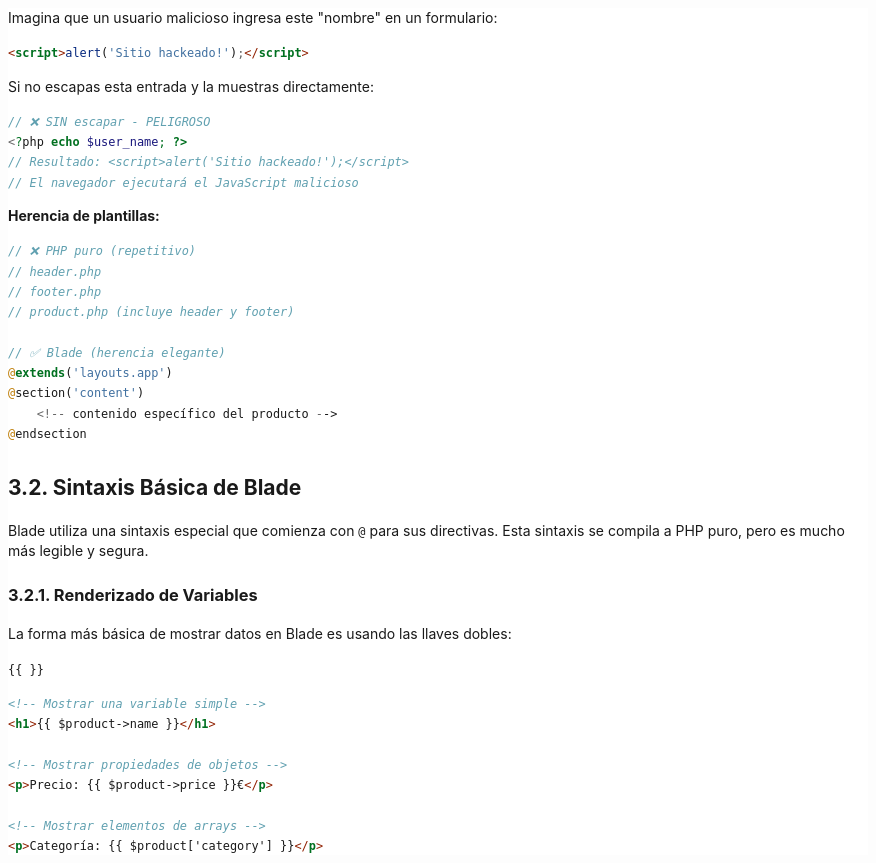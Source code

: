 Imagina que un usuario malicioso ingresa este "nombre" en un formulario:



```html
<script>alert('Sitio hackeado!');</script>
```

Si no escapas esta entrada y la muestras directamente:



```php
// ❌ SIN escapar - PELIGROSO
<?php echo $user_name; ?>
// Resultado: <script>alert('Sitio hackeado!');</script>
// El navegador ejecutará el JavaScript malicioso
```

**Herencia de plantillas:**



```php
// ❌ PHP puro (repetitivo)
// header.php
// footer.php
// product.php (incluye header y footer)

// ✅ Blade (herencia elegante)
@extends('layouts.app')
@section('content')
    <!-- contenido específico del producto -->
@endsection
```

## 3.2. Sintaxis Básica de Blade

Blade utiliza una sintaxis especial que comienza con `@` para sus directivas. Esta sintaxis se compila a PHP puro, pero es mucho más legible y segura.

### 3.2.1. Renderizado de Variables

La forma más básica de mostrar datos en Blade es usando las llaves dobles:



```text
{{ }}
```



```html
<!-- Mostrar una variable simple -->
<h1>{{ $product->name }}</h1>

<!-- Mostrar propiedades de objetos -->
<p>Precio: {{ $product->price }}€</p>

<!-- Mostrar elementos de arrays -->
<p>Categoría: {{ $product['category'] }}</p>
```
